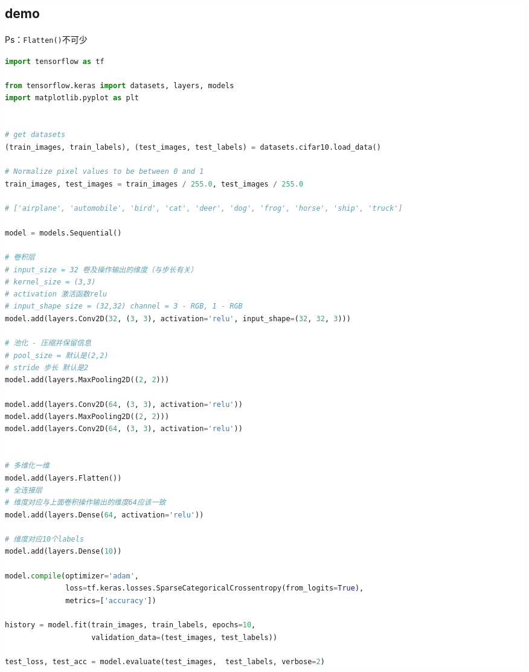 

## demo

Ps：`Flatten()`不可少

```python
import tensorflow as tf

from tensorflow.keras import datasets, layers, models
import matplotlib.pyplot as plt


# get datasets
(train_images, train_labels), (test_images, test_labels) = datasets.cifar10.load_data()

# Normalize pixel values to be between 0 and 1
train_images, test_images = train_images / 255.0, test_images / 255.0

# ['airplane', 'automobile', 'bird', 'cat', 'deer', 'dog', 'frog', 'horse', 'ship', 'truck']

model = models.Sequential()

# 卷积层
# input_size = 32 卷及操作输出的维度（与步长有关）
# kernel_size = (3,3)
# activation 激活函数relu
# input_shape size = (32,32) channel = 3 - RGB, 1 - RGB
model.add(layers.Conv2D(32, (3, 3), activation='relu', input_shape=(32, 32, 3)))

# 池化 - 压缩并保留信息
# pool_size = 默认是(2,2)
# stride 步长 默认是2
model.add(layers.MaxPooling2D((2, 2)))

model.add(layers.Conv2D(64, (3, 3), activation='relu'))
model.add(layers.MaxPooling2D((2, 2)))
model.add(layers.Conv2D(64, (3, 3), activation='relu'))


# 多维化一维
model.add(layers.Flatten())
# 全连接层
# 维度对应与上面卷积操作输出的维度64应该一致
model.add(layers.Dense(64, activation='relu'))

# 维度对应10个labels
model.add(layers.Dense(10))

model.compile(optimizer='adam',
              loss=tf.keras.losses.SparseCategoricalCrossentropy(from_logits=True),
              metrics=['accuracy'])

history = model.fit(train_images, train_labels, epochs=10,
                    validation_data=(test_images, test_labels))

test_loss, test_acc = model.evaluate(test_images,  test_labels, verbose=2)
```
